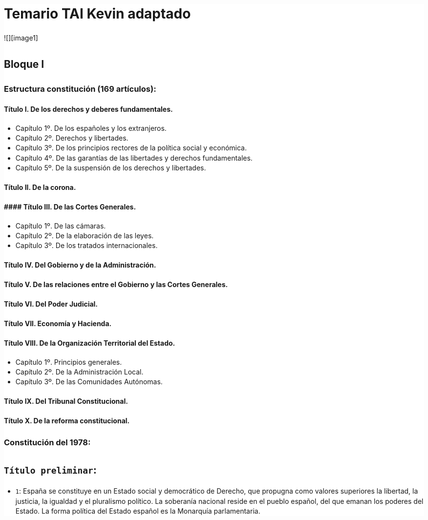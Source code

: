 # Temario TAI Kevin adaptado

![][image1]

## Bloque I

### Estructura constitución (169 artículos):

#### Título I. De los derechos y deberes fundamentales.

* Capítulo 1º. De los españoles y los extranjeros.
* Capítulo 2º. Derechos y libertades.
* Capítulo 3º. De los principios rectores de la política social y económica.
* Capítulo 4º. De las garantías de las libertades y derechos fundamentales.
* Capítulo 5º. De la suspensión de los derechos y libertades.

#### Título II. De la corona.

#### #### Título III. De las Cortes Generales.

* Capítulo 1º. De las cámaras.
* Capítulo 2º. De la elaboración de las leyes.
* Capítulo 3º. De los tratados internacionales.

#### Título IV. Del Gobierno y de la Administración.

#### Título V. De las relaciones entre el Gobierno y las Cortes Generales.

#### Título VI. Del Poder Judicial.

#### Título VII. Economía y Hacienda.

#### Título VIII. De la Organización Territorial del Estado.

* Capítulo 1º. Principios generales.
* Capítulo 2º. De la Administración Local.
* Capítulo 3º. De las Comunidades Autónomas.

#### Título IX. Del Tribunal Constitucional.

#### Título X. De la reforma constitucional.

### Constitución del 1978:

## ``Título preliminar``:

* ``1``: España se constituye en un Estado social y democrático de Derecho, que propugna como valores superiores la
  libertad, la justicia, la igualdad y el pluralismo político. La soberanía nacional reside en el pueblo español, del
  que emanan los poderes del Estado. La forma política del Estado español es la Monarquía parlamentaria.

